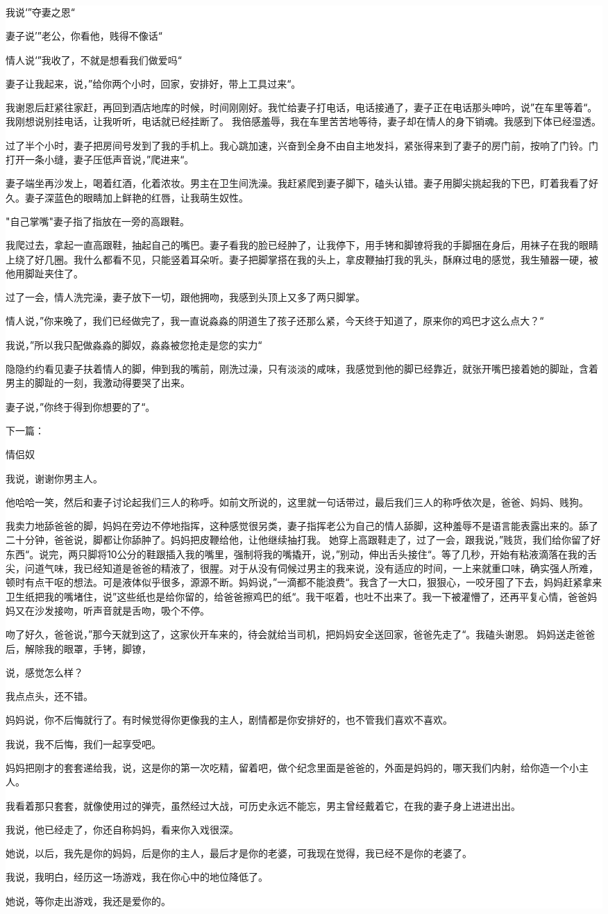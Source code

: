 我说‘”夺妻之恩“

妻子说’”老公，你看他，贱得不像话“

情人说‘”我收了，不就是想看我们做爱吗“

妻子让我起来，说，”给你两个小时，回家，安排好，带上工具过来“。

我谢恩后赶紧往家赶，再回到酒店地库的时候，时间刚刚好。我忙给妻子打电话，电话接通了，妻子正在电话那头呻吟，说”在车里等着“。我刚想说别挂电话，让我听听，电话就已经挂断了。 我倍感羞辱，我在车里苦苦地等待，妻子却在情人的身下销魂。我感到下体已经湿透。

过了半个小时，妻子把房间号发到了我的手机上。我心跳加速，兴奋到全身不由自主地发抖，紧张得来到了妻子的房门前，按响了门铃。门打开一条小缝，妻子压低声音说，”爬进来“。

妻子端坐再沙发上，喝着红酒，化着浓妆。男主在卫生间洗澡。我赶紧爬到妻子脚下，磕头认错。妻子用脚尖挑起我的下巴，盯着我看了好久。妻子深蓝色的眼睛加上鲜艳的红唇，让我萌生奴性。

"自己掌嘴"妻子指了指放在一旁的高跟鞋。

我爬过去，拿起一直高跟鞋，抽起自己的嘴巴。妻子看我的脸已经肿了，让我停下，用手铐和脚镣将我的手脚捆在身后，用袜子在我的眼睛上绕了好几圈。我什么都看不见，只能竖着耳朵听。妻子把脚掌搭在我的头上，拿皮鞭抽打我的乳头，酥麻过电的感觉，我生殖器一硬，被他用脚趾夹住了。

过了一会，情人洗完澡，妻子放下一切，跟他拥吻，我感到头顶上又多了两只脚掌。

情人说，”你来晚了，我们已经做完了，我一直说淼淼的阴道生了孩子还那么紧，今天终于知道了，原来你的鸡巴才这么点大？“

我说，”所以我只配做淼淼的脚奴，淼淼被您抢走是您的实力“

隐隐约约看见妻子扶着情人的脚，伸到我的嘴前，刚洗过澡，只有淡淡的咸味，我感觉到他的脚已经靠近，就张开嘴巴接着她的脚趾，含着男主的脚趾的一刻，我激动得要哭了出来。

妻子说，”你终于得到你想要的了“。

下一篇：

情侣奴

我说，谢谢你男主人。

他哈哈一笑，然后和妻子讨论起我们三人的称呼。如前文所说的，这里就一句话带过，最后我们三人的称呼依次是，爸爸、妈妈、贱狗。

我卖力地舔爸爸的脚，妈妈在旁边不停地指挥，这种感觉很另类，妻子指挥老公为自己的情人舔脚，这种羞辱不是语言能表露出来的。舔了二十分钟，爸爸说，脚都让你舔肿了。妈妈把皮鞭给他，让他继续抽打我。 她穿上高跟鞋走了，过了一会，跟我说，”贱货，我们给你留了好东西“。说完，两只脚将10公分的鞋跟插入我的嘴里，强制将我的嘴撬开，说，”别动，伸出舌头接住“。等了几秒，开始有粘液滴落在我的舌尖，问道气味，我已经知道是爸爸的精液了，很腥。对于从没有伺候过男主的我来说，没有适应的时间，一上来就重口味，确实强人所难，顿时有点干呕的想法。可是液体似乎很多，源源不断。妈妈说，”一滴都不能浪费“。我含了一大口，狠狠心，一咬牙囤了下去，妈妈赶紧拿来卫生纸把我的嘴堵住，说”这些纸也是给你留的，给爸爸擦鸡巴的纸“。我干呕着，也吐不出来了。我一下被灌懵了，还再平复心情，爸爸妈妈又在沙发接吻，听声音就是舌吻，吸个不停。

吻了好久，爸爸说，”那今天就到这了，这家伙开车来的，待会就给当司机，把妈妈安全送回家，爸爸先走了“。我磕头谢恩。  妈妈送走爸爸后，解除我的眼罩，手铐，脚镣，

说，感觉怎么样？

我点点头，还不错。

妈妈说，你不后悔就行了。有时候觉得你更像我的主人，剧情都是你安排好的，也不管我们喜欢不喜欢。

我说，我不后悔，我们一起享受吧。

妈妈把刚才的套套递给我，说，这是你的第一次吃精，留着吧，做个纪念里面是爸爸的，外面是妈妈的，哪天我们内射，给你造一个小主人。

我看着那只套套，就像使用过的弹壳，虽然经过大战，可历史永远不能忘，男主曾经戴着它，在我的妻子身上进进出出。

我说，他已经走了，你还自称妈妈，看来你入戏很深。

她说，以后，我先是你的妈妈，后是你的主人，最后才是你的老婆，可我现在觉得，我已经不是你的老婆了。

我说，我明白，经历这一场游戏，我在你心中的地位降低了。

她说，等你走出游戏，我还是爱你的。
